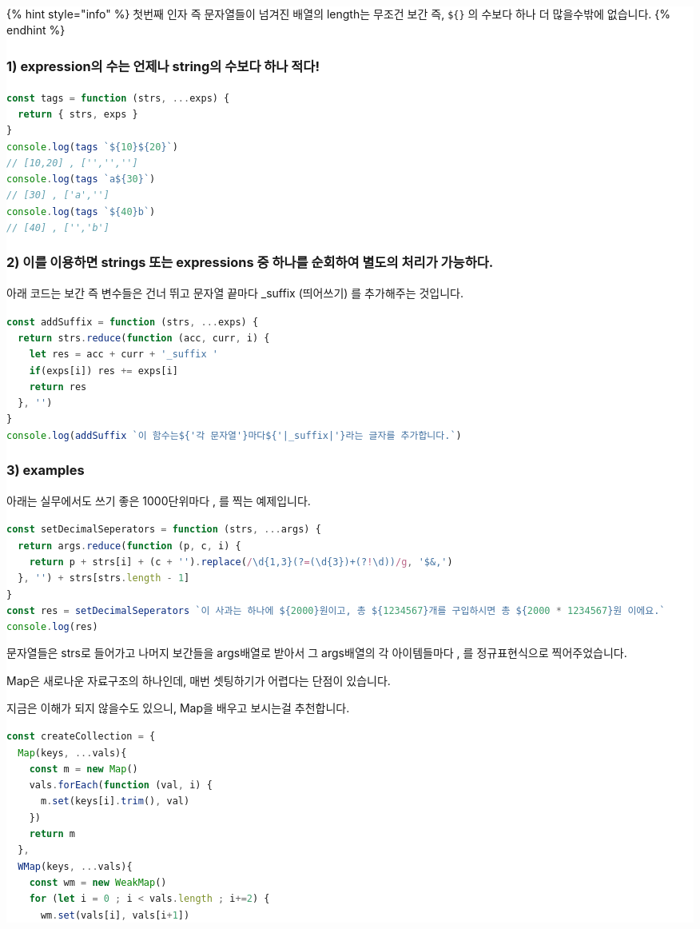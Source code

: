 {% hint style="info" %}
첫번째 인자 즉 문자열들이 넘겨진 배열의 length는 무조건 보간 즉, `${}` 의 수보다 하나 더 많을수밖에 없습니다. 
{% endhint %}

### 1\) expression의 수는 언제나 string의 수보다 하나 적다!

```javascript
const tags = function (strs, ...exps) {
  return { strs, exps }
}
console.log(tags `${10}${20}`)
// [10,20] , ['','','']
console.log(tags `a${30}`)
// [30] , ['a','']
console.log(tags `${40}b`)
// [40] , ['','b']
```

### 2\) 이를 이용하면 strings 또는 expressions 중 하나를 순회하여 별도의 처리가 가능하다.

아래 코드는 보간 즉 변수들은 건너 뛰고 문자열 끝마다 \_suffix \(띄어쓰기\) 를 추가해주는 것입니다.

```javascript
const addSuffix = function (strs, ...exps) {
  return strs.reduce(function (acc, curr, i) {
    let res = acc + curr + '_suffix '
    if(exps[i]) res += exps[i]
    return res
  }, '')
}
console.log(addSuffix `이 함수는${'각 문자열'}마다${'|_suffix|'}라는 글자를 추가합니다.`)
```

### 3\) examples

아래는 실무에서도 쓰기 좋은 1000단위마다 , 를 찍는 예제입니다. 

```javascript
const setDecimalSeperators = function (strs, ...args) {
  return args.reduce(function (p, c, i) {
    return p + strs[i] + (c + '').replace(/\d{1,3}(?=(\d{3})+(?!\d))/g, '$&,')
  }, '') + strs[strs.length - 1]
}
const res = setDecimalSeperators `이 사과는 하나에 ${2000}원이고, 총 ${1234567}개를 구입하시면 총 ${2000 * 1234567}원 이에요.`
console.log(res)
```

문자열들은 strs로 들어가고 나머지 보간들을 args배열로 받아서 그 args배열의 각 아이템들마다 , 를 정규표현식으로 찍어주었습니다.

Map은 새로나운 자료구조의 하나인데, 매번 셋팅하기가 어렵다는 단점이 있습니다. 

지금은 이해가 되지 않을수도 있으니, Map을 배우고 보시는걸 추천합니다.

```javascript
const createCollection = {
  Map(keys, ...vals){
    const m = new Map()
    vals.forEach(function (val, i) {
      m.set(keys[i].trim(), val)
    })
    return m
  },
  WMap(keys, ...vals){
    const wm = new WeakMap()
    for (let i = 0 ; i < vals.length ; i+=2) {
      wm.set(vals[i], vals[i+1])
```
